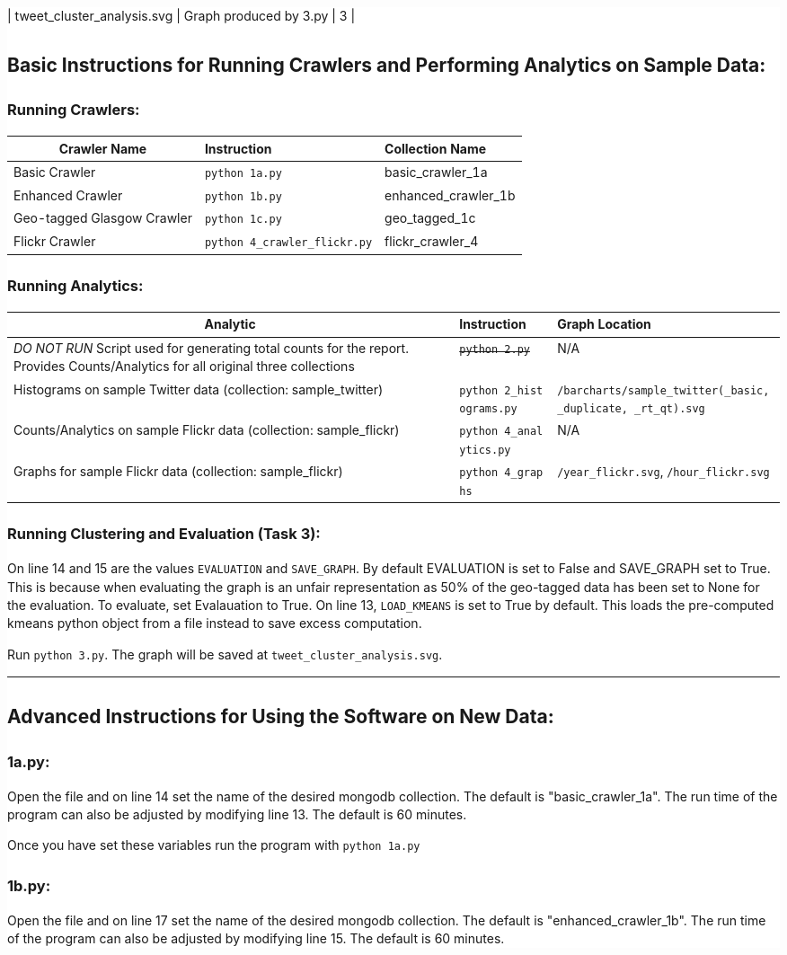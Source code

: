 | tweet_cluster_analysis.svg | Graph produced by 3.py      |    3 |

## Basic Instructions for Running Crawlers and Performing Analytics on Sample Data:
### Running Crawlers:
| Crawler Name        | Instruction           | Collection Name  |
| ------------- |:-------------| :-----|
| Basic Crawler               | `python 1a.py`     | basic_crawler_1a |
| Enhanced Crawler            | `python 1b.py`     | enhanced_crawler_1b |
| Geo-tagged Glasgow Crawler  |  `python 1c.py `      | geo_tagged_1c |
| Flickr Crawler              | `python 4_crawler_flickr.py` | flickr_crawler_4 |

### Running Analytics:
| Analytic       | Instruction           | Graph Location  |
| ------------- |:-------------| :-----|
|  *DO NOT RUN*  Script used for generating total counts for the report. Provides Counts/Analytics for all original three collections  | ~~`python 2.py`~~     | N/A |
| Histograms on sample Twitter data (collection: sample_twitter)            | `python 2_histograms.py`     | `/barcharts/sample_twitter(_basic, _duplicate, _rt_qt).svg` |
| Counts/Analytics on sample Flickr data (collection: sample_flickr)  |  `python 4_analytics.py `      | N/A |
| Graphs for sample Flickr data (collection: sample_flickr)             | `python 4_graphs` | `/year_flickr.svg`, `/hour_flickr.svg` |

### Running Clustering and Evaluation (Task 3):
On line 14 and 15 are the values `EVALUATION` and `SAVE_GRAPH`.
By default EVALUATION is set to False and SAVE_GRAPH set to True.
This is because when evaluating the graph is an unfair representation as 50% of the geo-tagged data has been set to None for the evaluation.
To evaluate, set Evalauation to True.
On line 13, `LOAD_KMEANS` is set to True by default. This loads the pre-computed kmeans python object from a file instead to save excess computation.

Run `python 3.py`. The graph will be saved at `tweet_cluster_analysis.svg`.

---

## Advanced Instructions for Using the Software on New Data:

### 1a.py:
Open the file and on line 14 set the name of the desired mongodb collection. The default is "basic_crawler_1a".
The run time of the program can also be adjusted by modifying line 13. The default is 60 minutes.

Once you have set these variables run the program with `python 1a.py`

### 1b.py:
Open the file and on line 17 set the name of the desired mongodb collection. The default is "enhanced_crawler_1b".
The run time of the program can also be adjusted by modifying line 15. The default is 60 minutes.
